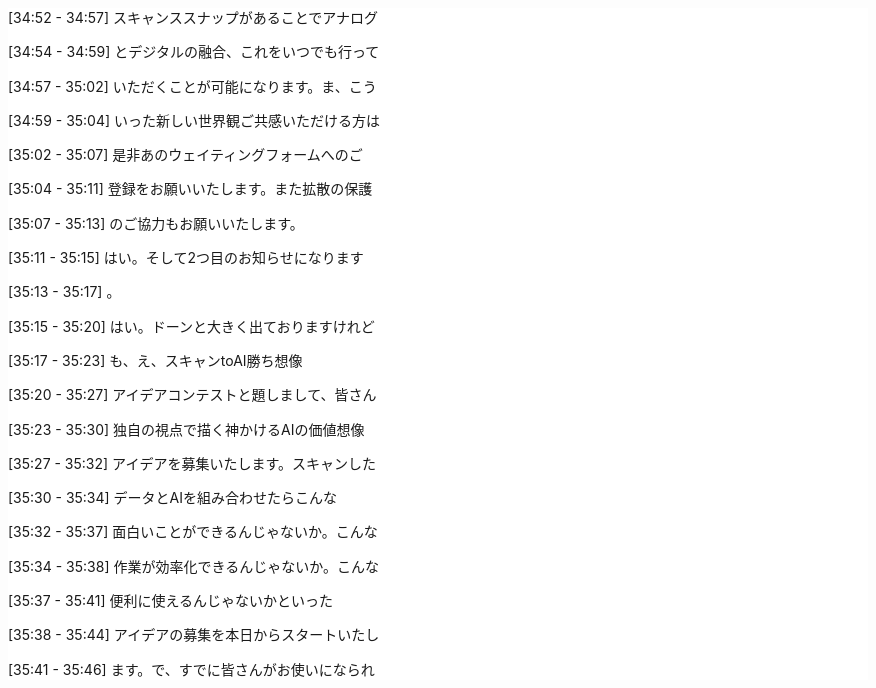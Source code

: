 [34:52 - 34:57]
スキャンススナップがあることでアナログ

[34:54 - 34:59]
とデジタルの融合、これをいつでも行って

[34:57 - 35:02]
いただくことが可能になります。ま、こう

[34:59 - 35:04]
いった新しい世界観ご共感いただける方は

[35:02 - 35:07]
是非あのウェイティングフォームへのご

[35:04 - 35:11]
登録をお願いいたします。また拡散の保護

[35:07 - 35:13]
のご協力もお願いいたします。

[35:11 - 35:15]
はい。そして2つ目のお知らせになります

[35:13 - 35:17]
。

[35:15 - 35:20]
はい。ドーンと大きく出ておりますけれど

[35:17 - 35:23]
も、え、スキャンtoAI勝ち想像

[35:20 - 35:27]
アイデアコンテストと題しまして、皆さん

[35:23 - 35:30]
独自の視点で描く神かけるAIの価値想像

[35:27 - 35:32]
アイデアを募集いたします。スキャンした

[35:30 - 35:34]
データとAIを組み合わせたらこんな

[35:32 - 35:37]
面白いことができるんじゃないか。こんな

[35:34 - 35:38]
作業が効率化できるんじゃないか。こんな

[35:37 - 35:41]
便利に使えるんじゃないかといった

[35:38 - 35:44]
アイデアの募集を本日からスタートいたし

[35:41 - 35:46]
ます。で、すでに皆さんがお使いになられ
